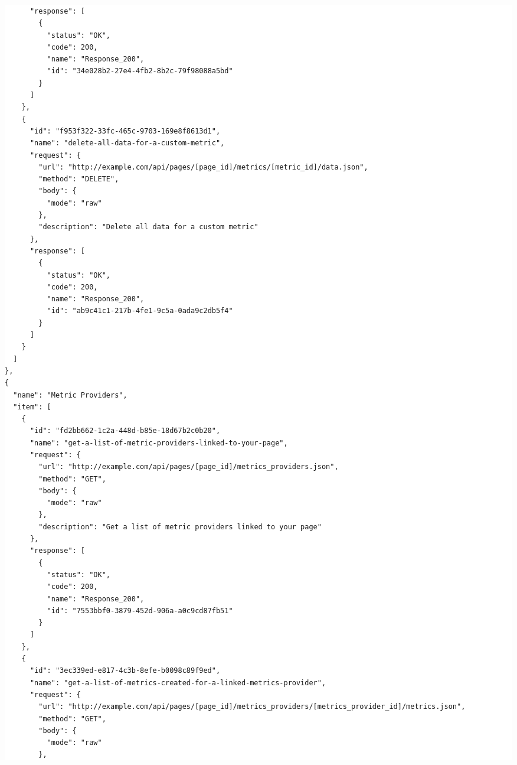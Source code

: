           "response": [
            {
              "status": "OK",
              "code": 200,
              "name": "Response_200",
              "id": "34e028b2-27e4-4fb2-8b2c-79f98088a5bd"
            }
          ]
        },
        {
          "id": "f953f322-33fc-465c-9703-169e8f8613d1",
          "name": "delete-all-data-for-a-custom-metric",
          "request": {
            "url": "http://example.com/api/pages/[page_id]/metrics/[metric_id]/data.json",
            "method": "DELETE",
            "body": {
              "mode": "raw"
            },
            "description": "Delete all data for a custom metric"
          },
          "response": [
            {
              "status": "OK",
              "code": 200,
              "name": "Response_200",
              "id": "ab9c41c1-217b-4fe1-9c5a-0ada9c2db5f4"
            }
          ]
        }
      ]
    },
    {
      "name": "Metric Providers",
      "item": [
        {
          "id": "fd2bb662-1c2a-448d-b85e-18d67b2c0b20",
          "name": "get-a-list-of-metric-providers-linked-to-your-page",
          "request": {
            "url": "http://example.com/api/pages/[page_id]/metrics_providers.json",
            "method": "GET",
            "body": {
              "mode": "raw"
            },
            "description": "Get a list of metric providers linked to your page"
          },
          "response": [
            {
              "status": "OK",
              "code": 200,
              "name": "Response_200",
              "id": "7553bbf0-3879-452d-906a-a0c9cd87fb51"
            }
          ]
        },
        {
          "id": "3ec339ed-e817-4c3b-8efe-b0098c89f9ed",
          "name": "get-a-list-of-metrics-created-for-a-linked-metrics-provider",
          "request": {
            "url": "http://example.com/api/pages/[page_id]/metrics_providers/[metrics_provider_id]/metrics.json",
            "method": "GET",
            "body": {
              "mode": "raw"
            },